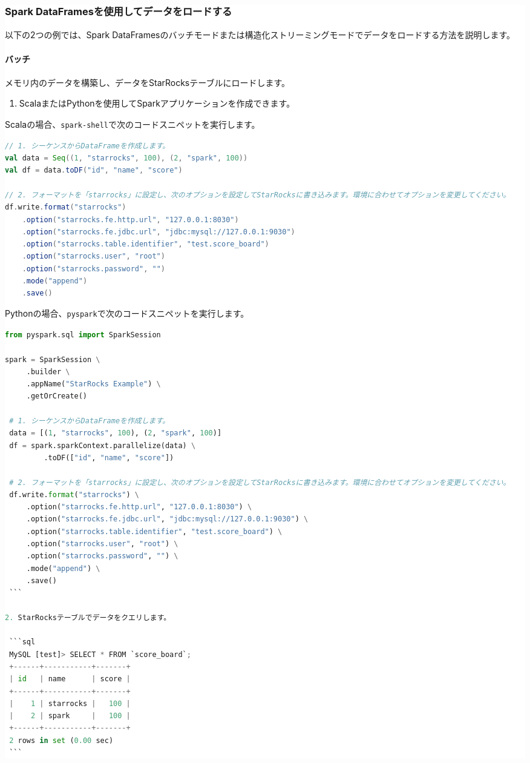 ### Spark DataFramesを使用してデータをロードする

以下の2つの例では、Spark DataFramesのバッチモードまたは構造化ストリーミングモードでデータをロードする方法を説明します。

#### バッチ

メモリ内のデータを構築し、データをStarRocksテーブルにロードします。

1. ScalaまたはPythonを使用してSparkアプリケーションを作成できます。

  Scalaの場合、`spark-shell`で次のコードスニペットを実行します。

  ```Scala
  // 1. シーケンスからDataFrameを作成します。
  val data = Seq((1, "starrocks", 100), (2, "spark", 100))
  val df = data.toDF("id", "name", "score")

  // 2. フォーマットを「starrocks」に設定し、次のオプションを設定してStarRocksに書き込みます。環境に合わせてオプションを変更してください。
  df.write.format("starrocks")
      .option("starrocks.fe.http.url", "127.0.0.1:8030")
      .option("starrocks.fe.jdbc.url", "jdbc:mysql://127.0.0.1:9030")
      .option("starrocks.table.identifier", "test.score_board")
      .option("starrocks.user", "root")
      .option("starrocks.password", "")
      .mode("append")
      .save()
  ```

  Pythonの場合、`pyspark`で次のコードスニペットを実行します。

   ```python
   from pyspark.sql import SparkSession
   
   spark = SparkSession \
        .builder \
        .appName("StarRocks Example") \
        .getOrCreate()
   
    # 1. シーケンスからDataFrameを作成します。
    data = [(1, "starrocks", 100), (2, "spark", 100)]
    df = spark.sparkContext.parallelize(data) \
            .toDF(["id", "name", "score"])

    # 2. フォーマットを「starrocks」に設定し、次のオプションを設定してStarRocksに書き込みます。環境に合わせてオプションを変更してください。
    df.write.format("starrocks") \
        .option("starrocks.fe.http.url", "127.0.0.1:8030") \
        .option("starrocks.fe.jdbc.url", "jdbc:mysql://127.0.0.1:9030") \
        .option("starrocks.table.identifier", "test.score_board") \
        .option("starrocks.user", "root") \
        .option("starrocks.password", "") \
        .mode("append") \
        .save()
    ```

2. StarRocksテーブルでデータをクエリします。

    ```sql
    MySQL [test]> SELECT * FROM `score_board`;
    +------+-----------+-------+
    | id   | name      | score |
    +------+-----------+-------+
    |    1 | starrocks |   100 |
    |    2 | spark     |   100 |
    +------+-----------+-------+
    2 rows in set (0.00 sec)
    ```

   ```